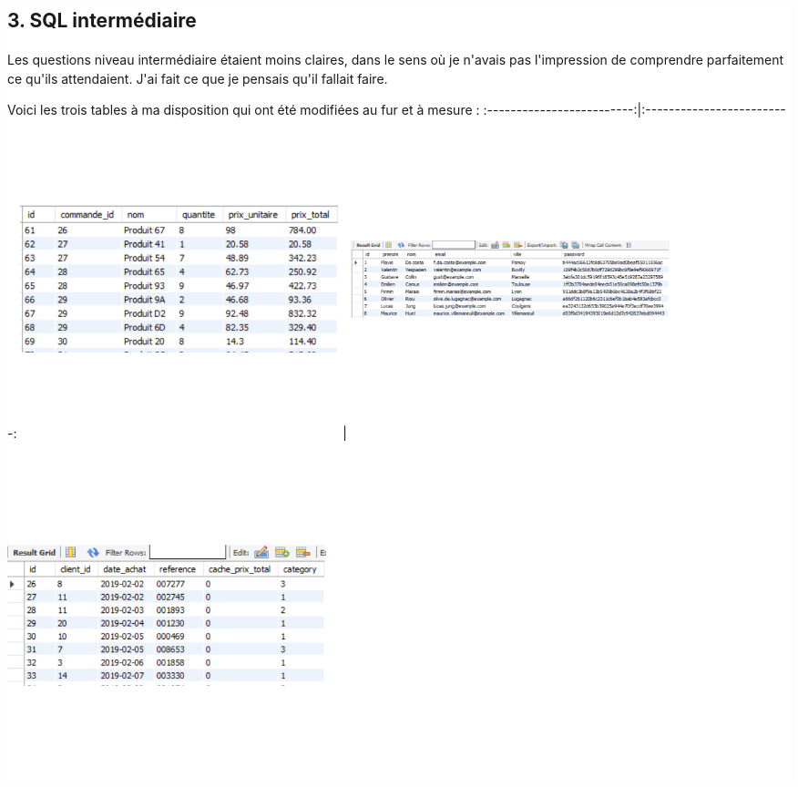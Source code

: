 ## 3. SQL intermédiaire <a id="section-3"></a>

Les questions niveau intermédiaire étaient moins claires, dans le sens où je n'avais pas l'impression de comprendre parfaitement ce qu'ils attendaient.
J'ai fait ce que je pensais qu'il fallait faire.

Voici les trois tables à ma disposition qui ont été modifiées au fur et à mesure :
:-------------------------:|:-------------------------:
<img src="https://raw.githubusercontent.com/do-it-ecm/promo-2023-2024/main/TAING-Henri/mon/temps-2.2/Capture2_1.PNG" width="350" height="350"> | <img src="Capture2_2.PNG" width="350" height="350">

<img src="https://raw.githubusercontent.com/do-it-ecm/promo-2023-2024/main/TAING-Henri/mon/temps-2.2/Capture2_3.PNG" width="350" height="350">
